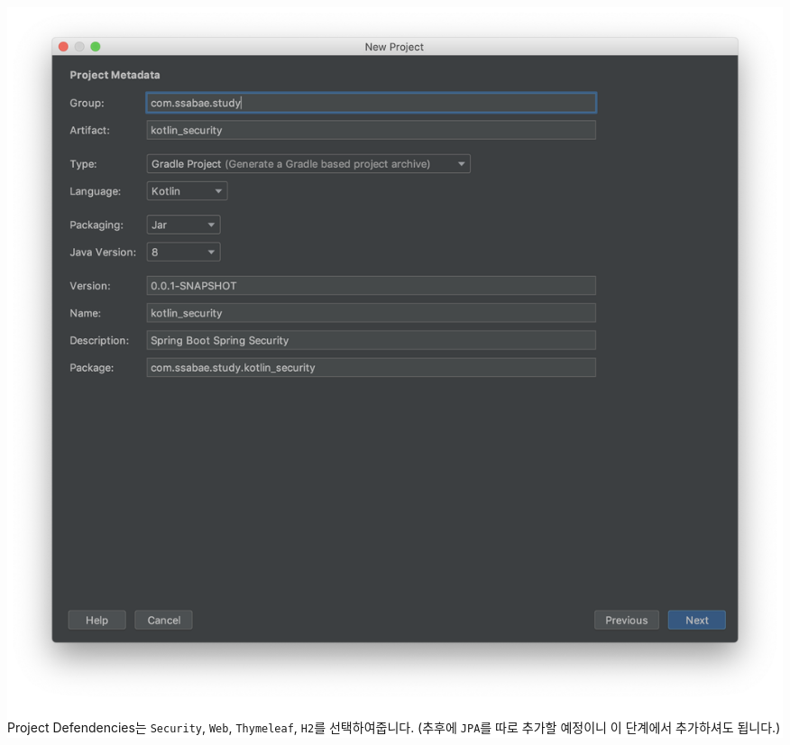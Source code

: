 ![Project Metadata](../asset/velog/-2019-02-07-10.41.28.png)

Project Defendencies는 ``Security``, ``Web``, ``Thymeleaf``, ``H2``를 선택하여줍니다.
(추후에 ``JPA``를 따로 추가할 예정이니 이 단계에서 추가하셔도 됩니다.)